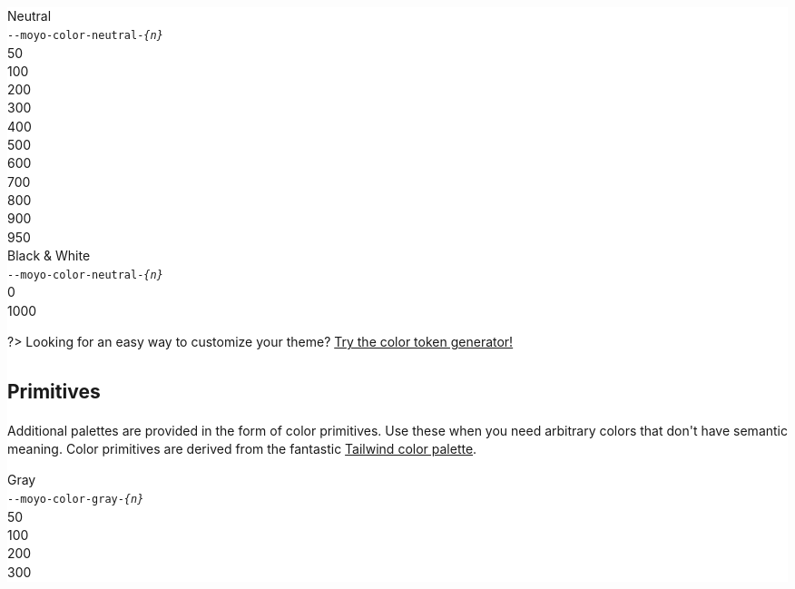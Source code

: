 </div>

<div class="color-palette">
  <div class="color-palette__name">
    Neutral<br>
    <code>--moyo-color-neutral-<em>{n}</em></code>
  </div>
  <div class="color-palette__example"><div class="color-palette__swatch" style="background-color: var(--moyo-color-neutral-50);"></div>50</div>
  <div class="color-palette__example"><div class="color-palette__swatch" style="background-color: var(--moyo-color-neutral-100);"></div>100</div>
  <div class="color-palette__example"><div class="color-palette__swatch" style="background-color: var(--moyo-color-neutral-200);"></div>200</div>
  <div class="color-palette__example"><div class="color-palette__swatch" style="background-color: var(--moyo-color-neutral-300);"></div>300</div>
  <div class="color-palette__example"><div class="color-palette__swatch" style="background-color: var(--moyo-color-neutral-400);"></div>400</div>
  <div class="color-palette__example"><div class="color-palette__swatch" style="background-color: var(--moyo-color-neutral-500);"></div>500</div>
  <div class="color-palette__example"><div class="color-palette__swatch" style="background-color: var(--moyo-color-neutral-600);"></div>600</div>
  <div class="color-palette__example"><div class="color-palette__swatch" style="background-color: var(--moyo-color-neutral-700);"></div>700</div>
  <div class="color-palette__example"><div class="color-palette__swatch" style="background-color: var(--moyo-color-neutral-800);"></div>800</div>
  <div class="color-palette__example"><div class="color-palette__swatch" style="background-color: var(--moyo-color-neutral-900);"></div>900</div>
  <div class="color-palette__example"><div class="color-palette__swatch" style="background-color: var(--moyo-color-neutral-950);"></div>950</div>
</div>

<div class="color-palette">
  <div class="color-palette__name">
    Black & White<br>
    <code>--moyo-color-neutral-<em>{n}</em></code>
  </div>
  <div class="color-palette__example"><div class="color-palette__swatch color-palette__swatch--border" style="background-color: var(--moyo-color-neutral-0);"></div>0</div>
  <div class="color-palette__example"><div class="color-palette__swatch " style="background-color: var(--moyo-color-neutral-1000);"></div>1000</div>
</div>

?> Looking for an easy way to customize your theme? [Try the color token generator!](https://codepen.io/tovutifunk/full/QWveRgL)

## Primitives

Additional palettes are provided in the form of color primitives. Use these when you need arbitrary colors that don't have semantic meaning. Color primitives are derived from the fantastic [Tailwind color palette](https://tailwindcss.com/docs/customizing-colors).

<div class="color-palette">
  <div class="color-palette__name">
    Gray<br>
    <code>--moyo-color-gray-<em>{n}</em></code>
  </div>
  <div class="color-palette__example"><div class="color-palette__swatch" style="background-color: var(--moyo-color-gray-50);"></div>50</div>
  <div class="color-palette__example"><div class="color-palette__swatch" style="background-color: var(--moyo-color-gray-100);"></div>100</div>
  <div class="color-palette__example"><div class="color-palette__swatch" style="background-color: var(--moyo-color-gray-200);"></div>200</div>
  <div class="color-palette__example"><div class="color-palette__swatch" style="background-color: var(--moyo-color-gray-300);"></div>300</div>
